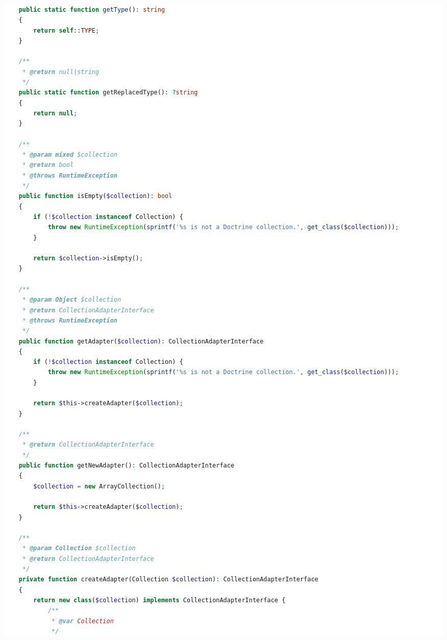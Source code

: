 ```php
    public static function getType(): string
    {
        return self::TYPE;
    }

    /**
     * @return null|string
     */
    public static function getReplacedType(): ?string
    {
        return null;
    }

    /**
     * @param mixed $collection
     * @return bool
     * @throws RuntimeException
     */
    public function isEmpty($collection): bool
    {
        if (!$collection instanceof Collection) {
            throw new RuntimeException(sprintf('%s is not a Doctrine collection.', get_class($collection)));
        }

        return $collection->isEmpty();
    }

    /**
     * @param Object $collection
     * @return CollectionAdapterInterface
     * @throws RuntimeException
     */
    public function getAdapter($collection): CollectionAdapterInterface
    {
        if (!$collection instanceof Collection) {
            throw new RuntimeException(sprintf('%s is not a Doctrine collection.', get_class($collection)));
        }

        return $this->createAdapter($collection);
    }

    /**
     * @return CollectionAdapterInterface
     */
    public function getNewAdapter(): CollectionAdapterInterface
    {
        $collection = new ArrayCollection();

        return $this->createAdapter($collection);
    }

    /**
     * @param Collection $collection
     * @return CollectionAdapterInterface
     */
    private function createAdapter(Collection $collection): CollectionAdapterInterface
    {
        return new class($collection) implements CollectionAdapterInterface {
            /**
             * @var Collection
             */
```